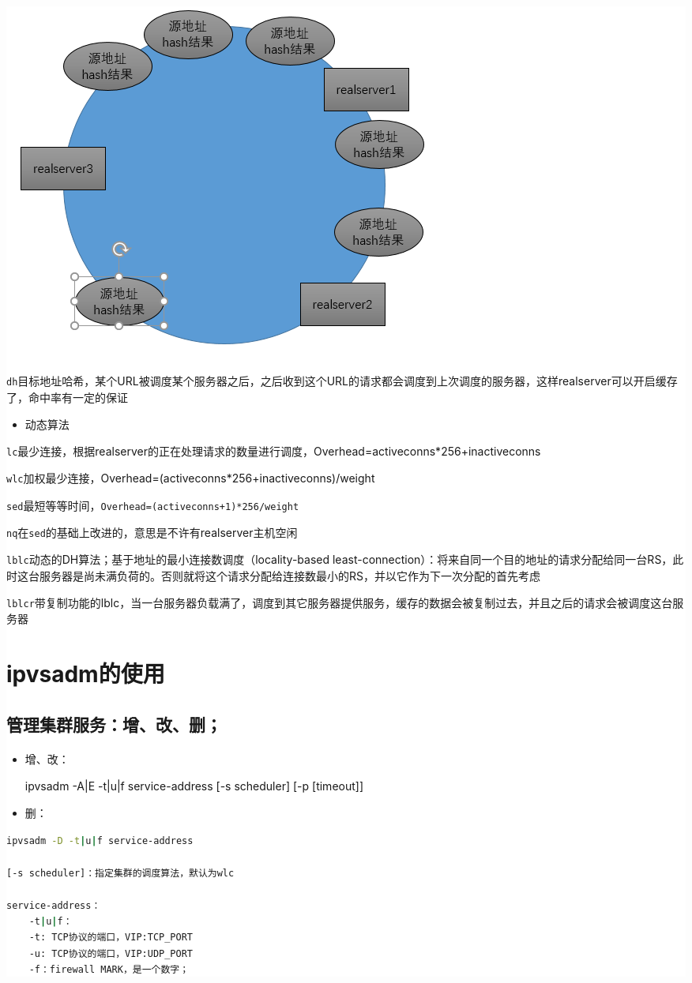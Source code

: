 ![](lvs3.png)

`dh`目标地址哈希，某个URL被调度某个服务器之后，之后收到这个URL的请求都会调度到上次调度的服务器，这样realserver可以开启缓存了，命中率有一定的保证

* 动态算法

`lc`最少连接，根据realserver的正在处理请求的数量进行调度，Overhead=activeconns*256+inactiveconns

`wlc`加权最少连接，Overhead=(activeconns*256+inactiveconns)/weight

`sed`最短等等时间，`Overhead=(activeconns+1)*256/weight`

`nq`在`sed`的基础上改进的，意思是不许有realserver主机空闲

`lblc`动态的DH算法；基于地址的最小连接数调度（locality-based least-connection）：将来自同一个目的地址的请求分配给同一台RS，此时这台服务器是尚未满负荷的。否则就将这个请求分配给连接数最小的RS，并以它作为下一次分配的首先考虑

`lblcr`带复制功能的lblc，当一台服务器负载满了，调度到其它服务器提供服务，缓存的数据会被复制过去，并且之后的请求会被调度这台服务器


# ipvsadm的使用

## 管理集群服务：增、改、删；

* 增、改：

	ipvsadm -A|E -t|u|f service-address [-s scheduler] [-p [timeout]]

* 删：

```bash
ipvsadm -D -t|u|f service-address

[-s scheduler]：指定集群的调度算法，默认为wlc		

service-address：
	-t|u|f：
	-t: TCP协议的端口，VIP:TCP_PORT
	-u: TCP协议的端口，VIP:UDP_PORT
	-f：firewall MARK，是一个数字；
```
